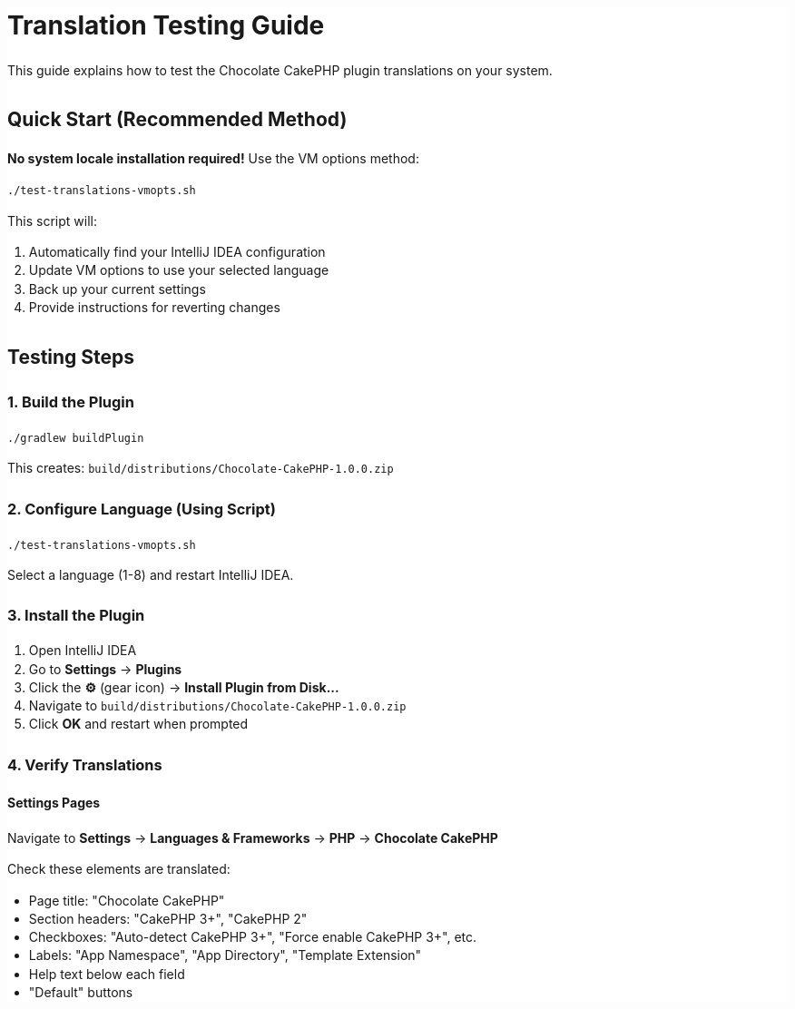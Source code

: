 # Translation Testing Guide

This guide explains how to test the Chocolate CakePHP plugin translations on your system.

## Quick Start (Recommended Method)

**No system locale installation required!** Use the VM options method:

```bash
./test-translations-vmopts.sh
```

This script will:
1. Automatically find your IntelliJ IDEA configuration
2. Update VM options to use your selected language
3. Back up your current settings
4. Provide instructions for reverting changes

## Testing Steps

### 1. Build the Plugin

```bash
./gradlew buildPlugin
```

This creates: `build/distributions/Chocolate-CakePHP-1.0.0.zip`

### 2. Configure Language (Using Script)

```bash
./test-translations-vmopts.sh
```

Select a language (1-8) and restart IntelliJ IDEA.

### 3. Install the Plugin

1. Open IntelliJ IDEA
2. Go to **Settings** → **Plugins**
3. Click the **⚙️** (gear icon) → **Install Plugin from Disk...**
4. Navigate to `build/distributions/Chocolate-CakePHP-1.0.0.zip`
5. Click **OK** and restart when prompted

### 4. Verify Translations

#### Settings Pages

Navigate to **Settings** → **Languages & Frameworks** → **PHP** → **Chocolate CakePHP**

Check these elements are translated:
- Page title: "Chocolate CakePHP"
- Section headers: "CakePHP 3+", "CakePHP 2"
- Checkboxes: "Auto-detect CakePHP 3+", "Force enable CakePHP 3+", etc.
- Labels: "App Namespace", "App Directory", "Template Extension"
- Help text below each field
- "Default" buttons
